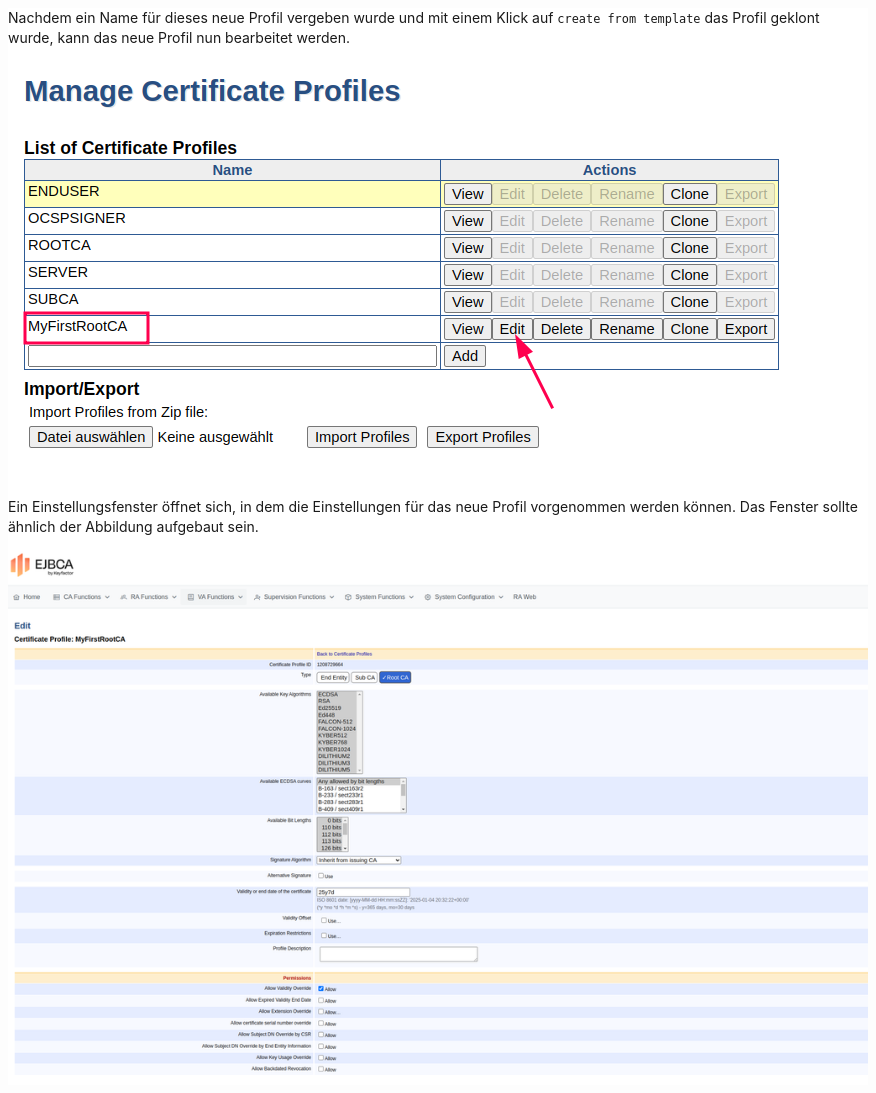 Nachdem ein Name für dieses neue Profil vergeben wurde und mit einem Klick auf `create from template` das Profil geklont wurde, kann das neue Profil nun bearbeitet werden.

![Edit Profile](https://raw.githubusercontent.com/divado/ITS_FHCAMPUS/refs/heads/main/Semester_1/Kryptographische_Mehtoden_fuer_die_IT/PKI_Projekt/screenshots/2025-01-04_21-32.png)

Ein Einstellungsfenster öffnet sich, in dem die Einstellungen für das neue Profil vorgenommen werden können. Das Fenster sollte ähnlich der Abbildung aufgebaut sein.

![Profile Settings](https://raw.githubusercontent.com/divado/ITS_FHCAMPUS/refs/heads/main/Semester_1/Kryptographische_Mehtoden_fuer_die_IT/PKI_Projekt/screenshots/2025-01-04_21-32_1.png)
